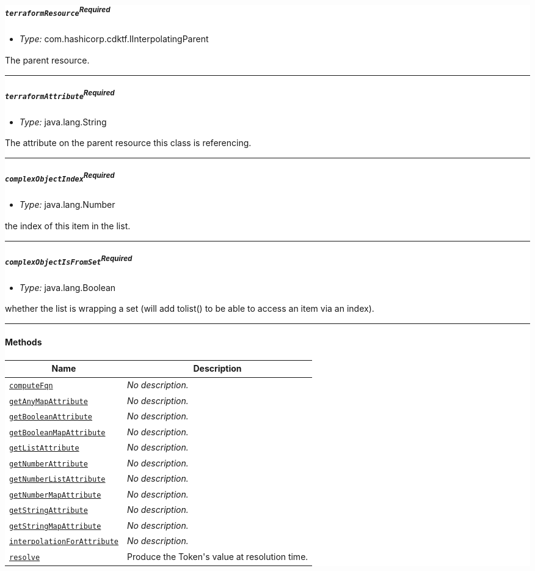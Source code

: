
##### `terraformResource`<sup>Required</sup> <a name="terraformResource" id="@cdktf/provider-okta.dataOktaAuthServerScopes.DataOktaAuthServerScopesScopesOutputReference.Initializer.parameter.terraformResource"></a>

- *Type:* com.hashicorp.cdktf.IInterpolatingParent

The parent resource.

---

##### `terraformAttribute`<sup>Required</sup> <a name="terraformAttribute" id="@cdktf/provider-okta.dataOktaAuthServerScopes.DataOktaAuthServerScopesScopesOutputReference.Initializer.parameter.terraformAttribute"></a>

- *Type:* java.lang.String

The attribute on the parent resource this class is referencing.

---

##### `complexObjectIndex`<sup>Required</sup> <a name="complexObjectIndex" id="@cdktf/provider-okta.dataOktaAuthServerScopes.DataOktaAuthServerScopesScopesOutputReference.Initializer.parameter.complexObjectIndex"></a>

- *Type:* java.lang.Number

the index of this item in the list.

---

##### `complexObjectIsFromSet`<sup>Required</sup> <a name="complexObjectIsFromSet" id="@cdktf/provider-okta.dataOktaAuthServerScopes.DataOktaAuthServerScopesScopesOutputReference.Initializer.parameter.complexObjectIsFromSet"></a>

- *Type:* java.lang.Boolean

whether the list is wrapping a set (will add tolist() to be able to access an item via an index).

---

#### Methods <a name="Methods" id="Methods"></a>

| **Name** | **Description** |
| --- | --- |
| <code><a href="#@cdktf/provider-okta.dataOktaAuthServerScopes.DataOktaAuthServerScopesScopesOutputReference.computeFqn">computeFqn</a></code> | *No description.* |
| <code><a href="#@cdktf/provider-okta.dataOktaAuthServerScopes.DataOktaAuthServerScopesScopesOutputReference.getAnyMapAttribute">getAnyMapAttribute</a></code> | *No description.* |
| <code><a href="#@cdktf/provider-okta.dataOktaAuthServerScopes.DataOktaAuthServerScopesScopesOutputReference.getBooleanAttribute">getBooleanAttribute</a></code> | *No description.* |
| <code><a href="#@cdktf/provider-okta.dataOktaAuthServerScopes.DataOktaAuthServerScopesScopesOutputReference.getBooleanMapAttribute">getBooleanMapAttribute</a></code> | *No description.* |
| <code><a href="#@cdktf/provider-okta.dataOktaAuthServerScopes.DataOktaAuthServerScopesScopesOutputReference.getListAttribute">getListAttribute</a></code> | *No description.* |
| <code><a href="#@cdktf/provider-okta.dataOktaAuthServerScopes.DataOktaAuthServerScopesScopesOutputReference.getNumberAttribute">getNumberAttribute</a></code> | *No description.* |
| <code><a href="#@cdktf/provider-okta.dataOktaAuthServerScopes.DataOktaAuthServerScopesScopesOutputReference.getNumberListAttribute">getNumberListAttribute</a></code> | *No description.* |
| <code><a href="#@cdktf/provider-okta.dataOktaAuthServerScopes.DataOktaAuthServerScopesScopesOutputReference.getNumberMapAttribute">getNumberMapAttribute</a></code> | *No description.* |
| <code><a href="#@cdktf/provider-okta.dataOktaAuthServerScopes.DataOktaAuthServerScopesScopesOutputReference.getStringAttribute">getStringAttribute</a></code> | *No description.* |
| <code><a href="#@cdktf/provider-okta.dataOktaAuthServerScopes.DataOktaAuthServerScopesScopesOutputReference.getStringMapAttribute">getStringMapAttribute</a></code> | *No description.* |
| <code><a href="#@cdktf/provider-okta.dataOktaAuthServerScopes.DataOktaAuthServerScopesScopesOutputReference.interpolationForAttribute">interpolationForAttribute</a></code> | *No description.* |
| <code><a href="#@cdktf/provider-okta.dataOktaAuthServerScopes.DataOktaAuthServerScopesScopesOutputReference.resolve">resolve</a></code> | Produce the Token's value at resolution time. |